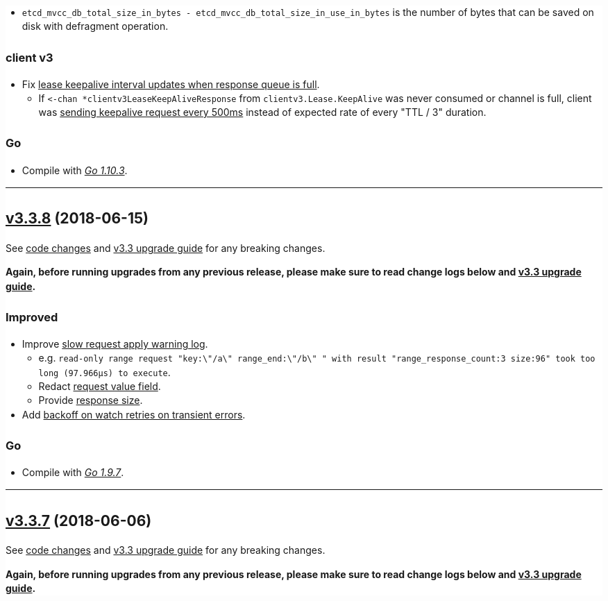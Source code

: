   - `etcd_mvcc_db_total_size_in_bytes - etcd_mvcc_db_total_size_in_use_in_bytes` is the number of bytes that can be saved on disk with defragment operation.

### client v3

- Fix [lease keepalive interval updates when response queue is full](https://github.com/etcd-io/etcd/pull/9952).
  - If `<-chan *clientv3LeaseKeepAliveResponse` from `clientv3.Lease.KeepAlive` was never consumed or channel is full, client was [sending keepalive request every 500ms](https://github.com/etcd-io/etcd/issues/9911) instead of expected rate of every "TTL / 3" duration.

### Go

- Compile with [*Go 1.10.3*](https://golang.org/doc/devel/release.html#go1.10).


<hr>


## [v3.3.8](https://github.com/etcd-io/etcd/releases/tag/v3.3.8) (2018-06-15)

See [code changes](https://github.com/etcd-io/etcd/compare/v3.3.7...v3.3.8) and [v3.3 upgrade guide](https://github.com/etcd-io/etcd/blob/master/Documentation/upgrades/upgrade_3_3.md) for any breaking changes.

**Again, before running upgrades from any previous release, please make sure to read change logs below and [v3.3 upgrade guide](https://github.com/etcd-io/etcd/blob/master/Documentation/upgrades/upgrade_3_3.md).**

### Improved

- Improve [slow request apply warning log](https://github.com/etcd-io/etcd/pull/9288).
  - e.g. `read-only range request "key:\"/a\" range_end:\"/b\" " with result "range_response_count:3 size:96" took too long (97.966µs) to execute`.
  - Redact [request value field](https://github.com/etcd-io/etcd/pull/9822).
  - Provide [response size](https://github.com/etcd-io/etcd/pull/9826).
- Add [backoff on watch retries on transient errors](https://github.com/etcd-io/etcd/pull/9840).

### Go

- Compile with [*Go 1.9.7*](https://golang.org/doc/devel/release.html#go1.9).


<hr>


## [v3.3.7](https://github.com/etcd-io/etcd/releases/tag/v3.3.7) (2018-06-06)

See [code changes](https://github.com/etcd-io/etcd/compare/v3.3.6...v3.3.7) and [v3.3 upgrade guide](https://github.com/etcd-io/etcd/blob/master/Documentation/upgrades/upgrade_3_3.md) for any breaking changes.

**Again, before running upgrades from any previous release, please make sure to read change logs below and [v3.3 upgrade guide](https://github.com/etcd-io/etcd/blob/master/Documentation/upgrades/upgrade_3_3.md).**
